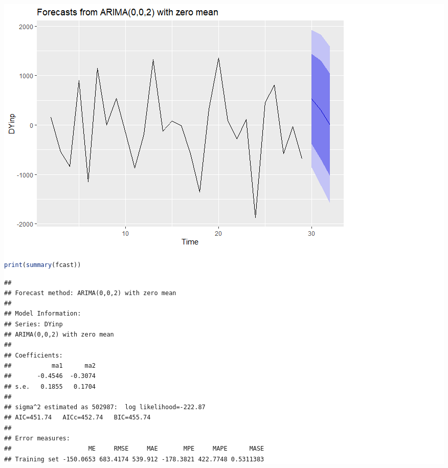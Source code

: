 ![](manpower_planning,_files/figure-gfm/unnamed-chunk-5-1.png)

``` r
print(summary(fcast))
```

    ## 
    ## Forecast method: ARIMA(0,0,2) with zero mean
    ## 
    ## Model Information:
    ## Series: DYinp 
    ## ARIMA(0,0,2) with zero mean 
    ## 
    ## Coefficients:
    ##           ma1      ma2
    ##       -0.4546  -0.3074
    ## s.e.   0.1855   0.1704
    ## 
    ## sigma^2 estimated as 502987:  log likelihood=-222.87
    ## AIC=451.74   AICc=452.74   BIC=455.74
    ## 
    ## Error measures:
    ##                     ME     RMSE     MAE       MPE     MAPE      MASE
    ## Training set -150.0653 683.4174 539.912 -178.3821 422.7748 0.5311383